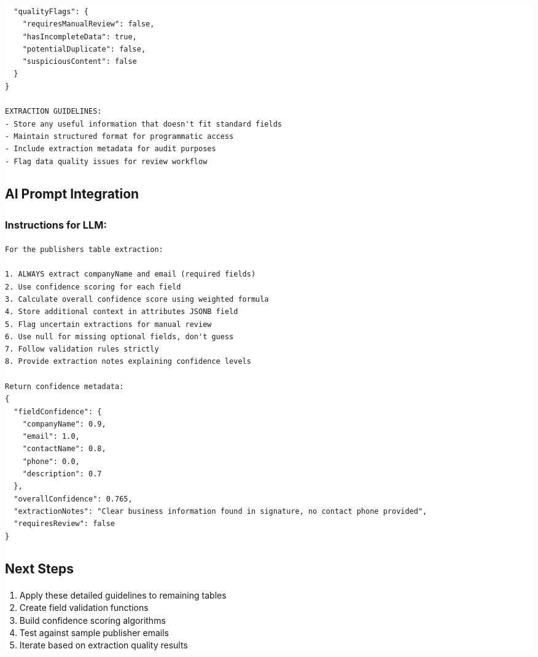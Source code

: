 ```
  "qualityFlags": {
    "requiresManualReview": false,
    "hasIncompleteData": true,
    "potentialDuplicate": false,
    "suspiciousContent": false
  }
}

EXTRACTION GUIDELINES:
- Store any useful information that doesn't fit standard fields
- Maintain structured format for programmatic access
- Include extraction metadata for audit purposes
- Flag data quality issues for review workflow
```

## AI Prompt Integration

### Instructions for LLM:
```
For the publishers table extraction:

1. ALWAYS extract companyName and email (required fields)
2. Use confidence scoring for each field
3. Calculate overall confidence score using weighted formula
4. Store additional context in attributes JSONB field
5. Flag uncertain extractions for manual review
6. Use null for missing optional fields, don't guess
7. Follow validation rules strictly
8. Provide extraction notes explaining confidence levels

Return confidence metadata:
{
  "fieldConfidence": {
    "companyName": 0.9,
    "email": 1.0,
    "contactName": 0.8,
    "phone": 0.0,
    "description": 0.7
  },
  "overallConfidence": 0.765,
  "extractionNotes": "Clear business information found in signature, no contact phone provided",
  "requiresReview": false
}
```

## Next Steps
1. Apply these detailed guidelines to remaining tables
2. Create field validation functions
3. Build confidence scoring algorithms  
4. Test against sample publisher emails
5. Iterate based on extraction quality results